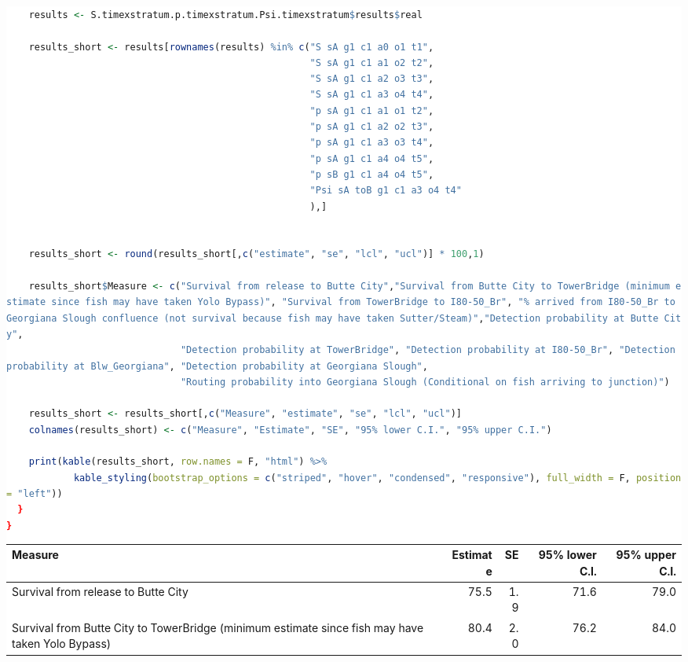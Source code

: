 ```r
    results <- S.timexstratum.p.timexstratum.Psi.timexstratum$results$real
    
    results_short <- results[rownames(results) %in% c("S sA g1 c1 a0 o1 t1",
                                                      "S sA g1 c1 a1 o2 t2",
                                                      "S sA g1 c1 a2 o3 t3",
                                                      "S sA g1 c1 a3 o4 t4",
                                                      "p sA g1 c1 a1 o1 t2",
                                                      "p sA g1 c1 a2 o2 t3",
                                                      "p sA g1 c1 a3 o3 t4",
                                                      "p sA g1 c1 a4 o4 t5",
                                                      "p sB g1 c1 a4 o4 t5",
                                                      "Psi sA toB g1 c1 a3 o4 t4"
                                                      ),]
    
    
    results_short <- round(results_short[,c("estimate", "se", "lcl", "ucl")] * 100,1)
    
    results_short$Measure <- c("Survival from release to Butte City","Survival from Butte City to TowerBridge (minimum estimate since fish may have taken Yolo Bypass)", "Survival from TowerBridge to I80-50_Br", "% arrived from I80-50_Br to Georgiana Slough confluence (not survival because fish may have taken Sutter/Steam)","Detection probability at Butte City",
                               "Detection probability at TowerBridge", "Detection probability at I80-50_Br", "Detection probability at Blw_Georgiana", "Detection probability at Georgiana Slough",
                               "Routing probability into Georgiana Slough (Conditional on fish arriving to junction)")
    
    results_short <- results_short[,c("Measure", "estimate", "se", "lcl", "ucl")]
    colnames(results_short) <- c("Measure", "Estimate", "SE", "95% lower C.I.", "95% upper C.I.")

    print(kable(results_short, row.names = F, "html") %>%
            kable_styling(bootstrap_options = c("striped", "hover", "condensed", "responsive"), full_width = F, position = "left"))
  }
}
```

<table class="table table-striped table-hover table-condensed table-responsive" style="width: auto !important; ">
 <thead>
  <tr>
   <th style="text-align:left;"> Measure </th>
   <th style="text-align:right;"> Estimate </th>
   <th style="text-align:right;"> SE </th>
   <th style="text-align:right;"> 95% lower C.I. </th>
   <th style="text-align:right;"> 95% upper C.I. </th>
  </tr>
 </thead>
<tbody>
  <tr>
   <td style="text-align:left;"> Survival from release to Butte City </td>
   <td style="text-align:right;"> 75.5 </td>
   <td style="text-align:right;"> 1.9 </td>
   <td style="text-align:right;"> 71.6 </td>
   <td style="text-align:right;"> 79.0 </td>
  </tr>
  <tr>
   <td style="text-align:left;"> Survival from Butte City to TowerBridge (minimum estimate since fish may have taken Yolo Bypass) </td>
   <td style="text-align:right;"> 80.4 </td>
   <td style="text-align:right;"> 2.0 </td>
   <td style="text-align:right;"> 76.2 </td>
   <td style="text-align:right;"> 84.0 </td>
  </tr>
